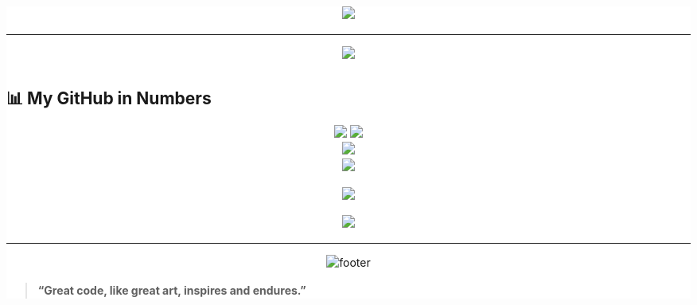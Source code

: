 <p align="center">
  <img src="https://capsule-render.vercel.app/api?type=waving&color=0:FF2A65,50:007FFF,100:33FF57&height=30&section=footer" width="100%" />
</p>

---

<p align="center">
  <img src="https://capsule-render.vercel.app/api?type=waving&color=0:FF2A65,50:007FFF,100:33FF57&height=40&section=header" width="100%" />
</p>

## 📊 My GitHub in Numbers

<div align="center">
  <img src="https://github-readme-stats.vercel.app/api?username=REALYOLINI&show_icons=true&theme=dracula&hide_border=true" height="165"/>
  <img src="https://github-readme-stats.vercel.app/api/top-langs/?username=REALYOLINI&layout=compact&theme=dracula&hide_border=true" height="165"/>
</div>

<div align="center">
  <img src="https://github-readme-streak-stats.herokuapp.com/?user=REALYOLINI&theme=dracula&hide_border=true" height="165"/>
</div>

<div align="center">
  <img src="https://github-profile-summary-cards.vercel.app/api/cards/profile-details?username=REALYOLINI&theme=dracula" height="165"/>
</div>

<p align="center">
  <img src="https://img.shields.io/github/stars/REALYOLINI?affiliations=OWNER%2CCOLLABORATOR&label=Total%20Stars&logo=github&color=007FFF&style=for-the-badge"/>
</div>

<p align="center">
  <img src="https://capsule-render.vercel.app/api?type=waving&color=0:FF2A65,50:007FFF,100:33FF57&height=30&section=footer" width="100%" />
</p>

---

<p align="center">
  <img src="https://capsule-render.vercel.app/api?type=waving&color=0:FF2A65,50:007FFF,100:33FF57&height=120&section=footer&fontColor=fff&text=Happy%20Coding!%20%F0%9F%92%A1&fontSize=30" alt="footer"/>
  <br/>
  <blockquote>
    <p><strong>“Great code, like great art, inspires and endures.”</strong></p>
  </blockquote>
</p>
